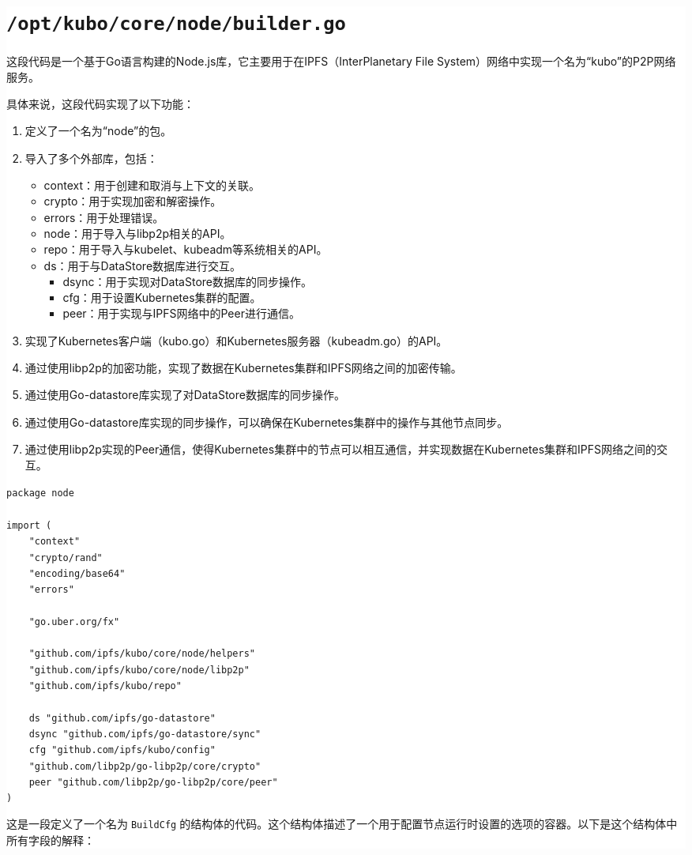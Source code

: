# `/opt/kubo/core/node/builder.go`

这段代码是一个基于Go语言构建的Node.js库，它主要用于在IPFS（InterPlanetary File System）网络中实现一个名为“kubo”的P2P网络服务。

具体来说，这段代码实现了以下功能：

1. 定义了一个名为“node”的包。

2. 导入了多个外部库，包括：

	* context：用于创建和取消与上下文的关联。
	* crypto：用于实现加密和解密操作。
	* errors：用于处理错误。
	* node：用于导入与libp2p相关的API。
	* repo：用于导入与kubelet、kubeadm等系统相关的API。
	* ds：用于与DataStore数据库进行交互。
		+ dsync：用于实现对DataStore数据库的同步操作。
		+ cfg：用于设置Kubernetes集群的配置。
		+ peer：用于实现与IPFS网络中的Peer进行通信。

3. 实现了Kubernetes客户端（kubo.go）和Kubernetes服务器（kubeadm.go）的API。

4. 通过使用libp2p的加密功能，实现了数据在Kubernetes集群和IPFS网络之间的加密传输。

5. 通过使用Go-datastore库实现了对DataStore数据库的同步操作。

6. 通过使用Go-datastore库实现的同步操作，可以确保在Kubernetes集群中的操作与其他节点同步。

7. 通过使用libp2p实现的Peer通信，使得Kubernetes集群中的节点可以相互通信，并实现数据在Kubernetes集群和IPFS网络之间的交互。


```
package node

import (
	"context"
	"crypto/rand"
	"encoding/base64"
	"errors"

	"go.uber.org/fx"

	"github.com/ipfs/kubo/core/node/helpers"
	"github.com/ipfs/kubo/core/node/libp2p"
	"github.com/ipfs/kubo/repo"

	ds "github.com/ipfs/go-datastore"
	dsync "github.com/ipfs/go-datastore/sync"
	cfg "github.com/ipfs/kubo/config"
	"github.com/libp2p/go-libp2p/core/crypto"
	peer "github.com/libp2p/go-libp2p/core/peer"
)

```

这是一段定义了一个名为 `BuildCfg` 的结构体的代码。这个结构体描述了一个用于配置节点运行时设置的选项的容器。以下是这个结构体中所有字段的解释：
